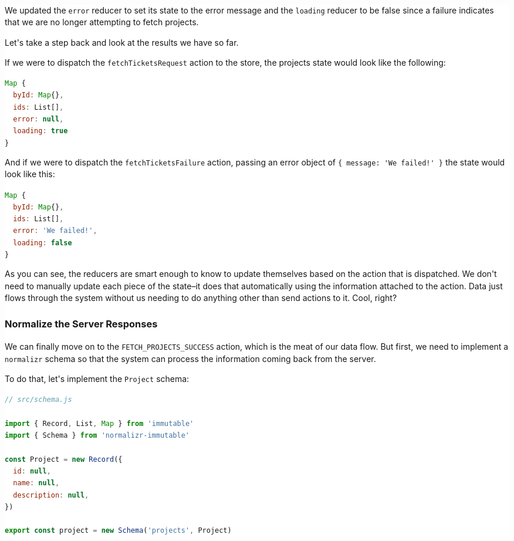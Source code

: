 We updated the `error` reducer to set its state to the error message and the `loading` reducer to be false since a failure indicates that we are no longer attempting to fetch projects.

Let's take a step back and look at the results we have so far.

If we were to dispatch the `fetchTicketsRequest` action to the store, the projects state would look like the following:

```javascript
Map {
  byId: Map{},
  ids: List[],
  error: null,
  loading: true
}
```

And if we were to dispatch the `fetchTicketsFailure` action, passing an error object of `{ message: 'We failed!' }` the state would look like this:

```javascript
Map {
  byId: Map{},
  ids: List[],
  error: 'We failed!',
  loading: false
}
```

As you can see, the reducers are smart enough to know to update themselves based on the action that is dispatched. We don't need to manually update each piece of the state–it does that automatically using the information attached to the action. Data just flows through the system without us needing to do anything other than send actions to it. Cool, right?

### Normalize the Server Responses

We can finally move on to the `FETCH_PROJECTS_SUCCESS` action, which is the meat of our data flow. But first, we need to implement a `normalizr` schema so that the system can process the information coming back from the server.

To do that, let's implement the `Project` schema:

```javascript
// src/schema.js

import { Record, List, Map } from 'immutable'
import { Schema } from 'normalizr-immutable'

const Project = new Record({
  id: null,
  name: null,
  description: null,
})

export const project = new Schema('projects', Project)
```
